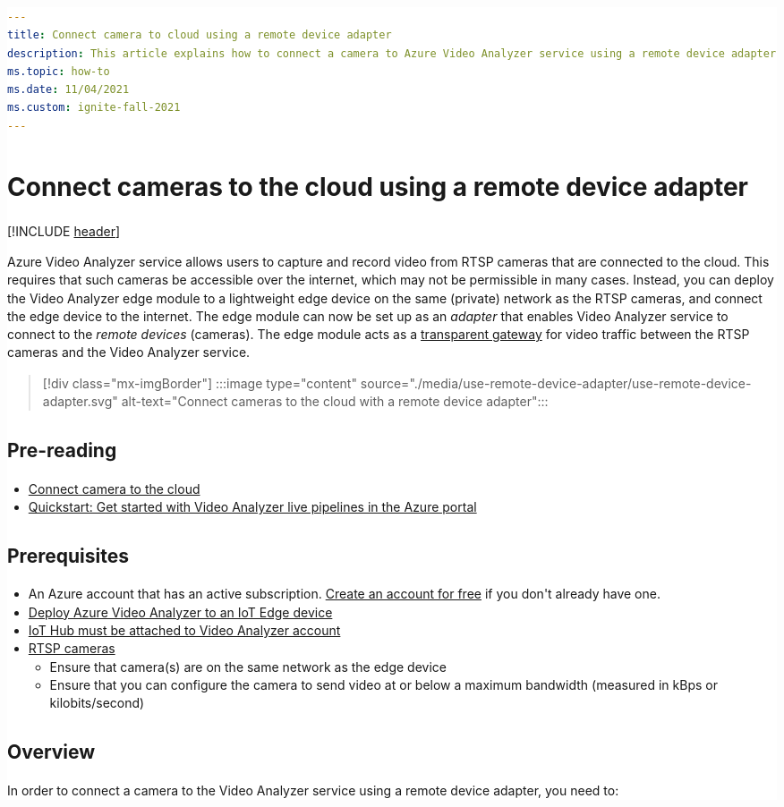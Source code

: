 ```yaml
---
title: Connect camera to cloud using a remote device adapter
description: This article explains how to connect a camera to Azure Video Analyzer service using a remote device adapter
ms.topic: how-to
ms.date: 11/04/2021
ms.custom: ignite-fall-2021
---
```


# Connect cameras to the cloud using a remote device adapter

[!INCLUDE [header](includes/cloud-env.md)]

Azure Video Analyzer service allows users to capture and record video from RTSP cameras that are connected to the cloud. This requires that such cameras be accessible over the internet, which may not be permissible in many cases. Instead, you can deploy the Video Analyzer edge module to a lightweight edge device on the same (private) network as the RTSP cameras, and connect the edge device to the internet. The edge module can now be set up as an *adapter* that enables Video Analyzer service to connect to the *remote devices* (cameras). The edge module acts as a [transparent gateway](../../../iot-edge/iot-edge-as-gateway.md) for video traffic between the RTSP cameras and the Video Analyzer service.

> [!div class="mx-imgBorder"]
> :::image type="content" source="./media/use-remote-device-adapter/use-remote-device-adapter.svg" alt-text="Connect cameras to the cloud with a remote device adapter":::

## Pre-reading

* [Connect camera to the cloud](connect-cameras-to-cloud.md)
* [Quickstart: Get started with Video Analyzer live pipelines in the Azure portal](get-started-livepipelines-portal.md)

## Prerequisites

* An Azure account that has an active subscription. [Create an account for free](https://azure.microsoft.com/free/?WT.mc_id=A261C142F) if you don't already have one.
* [Deploy Azure Video Analyzer to an IoT Edge device](../edge/deploy-iot-edge-device.md)
* [IoT Hub must be attached to Video Analyzer account](../create-video-analyzer-account.md#post-deployment-steps)
* [RTSP cameras](../quotas-limitations.md#supported-cameras)
  * Ensure that camera(s) are on the same network as the edge device
  * Ensure that you can configure the camera to send video at or below a maximum bandwidth (measured in kBps or kilobits/second)

## Overview
In order to connect a camera to the Video Analyzer service using a remote device adapter, you need to:
